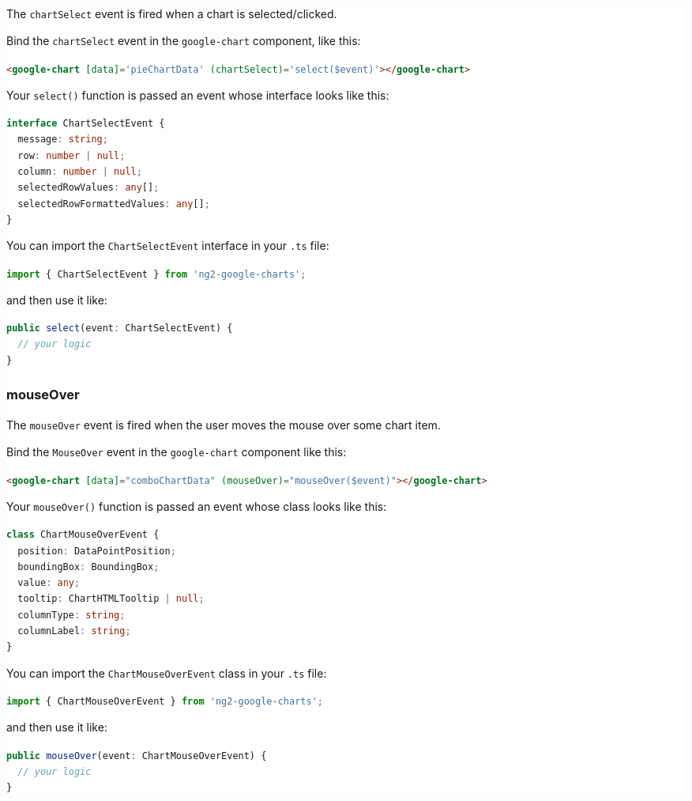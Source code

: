 The `chartSelect` event is fired when a chart is selected/clicked.

Bind the `chartSelect` event in the `google-chart` component, like this:
```html
<google-chart [data]='pieChartData' (chartSelect)='select($event)'></google-chart>
```

Your `select()` function is passed an event whose interface looks like this:
```ts
interface ChartSelectEvent {
  message: string;
  row: number | null;
  column: number | null;
  selectedRowValues: any[];
  selectedRowFormattedValues: any[];
}
```

You can import the `ChartSelectEvent` interface in your `.ts` file:
```ts
import { ChartSelectEvent } from 'ng2-google-charts';
```

and then use it like:
```ts
public select(event: ChartSelectEvent) {
  // your logic
}
```

### mouseOver

The `mouseOver` event is fired when the user moves the mouse over some chart
item.

Bind the `MouseOver` event in the `google-chart` component like this:
```html
<google-chart [data]="comboChartData" (mouseOver)="mouseOver($event)"></google-chart>
```

Your `mouseOver()` function is passed an event whose class looks like this:
```ts
class ChartMouseOverEvent {
  position: DataPointPosition;
  boundingBox: BoundingBox;
  value: any;
  tooltip: ChartHTMLTooltip | null;
  columnType: string;
  columnLabel: string;
}
```

You can import the `ChartMouseOverEvent` class in your `.ts` file:
```ts
import { ChartMouseOverEvent } from 'ng2-google-charts';
```

and then use it like:
```ts
public mouseOver(event: ChartMouseOverEvent) {
  // your logic
}
```


[npm-image]: https://img.shields.io/npm/v/ng2-google-charts.svg
[npm-url]: https://npmjs.org/package/ng2-google-charts
[npm-downloads-image]: http://img.shields.io/npm/dm/ng2-google-charts.svg
[npm-downloads-url]: https://npmjs.org/package/ng2-google-charts
[example-page]: https://www.devrandom.it/software/ng2-google-charts/
[google-charts-error-event]: https://developers.google.com/chart/interactive/docs/events#the-error-event
